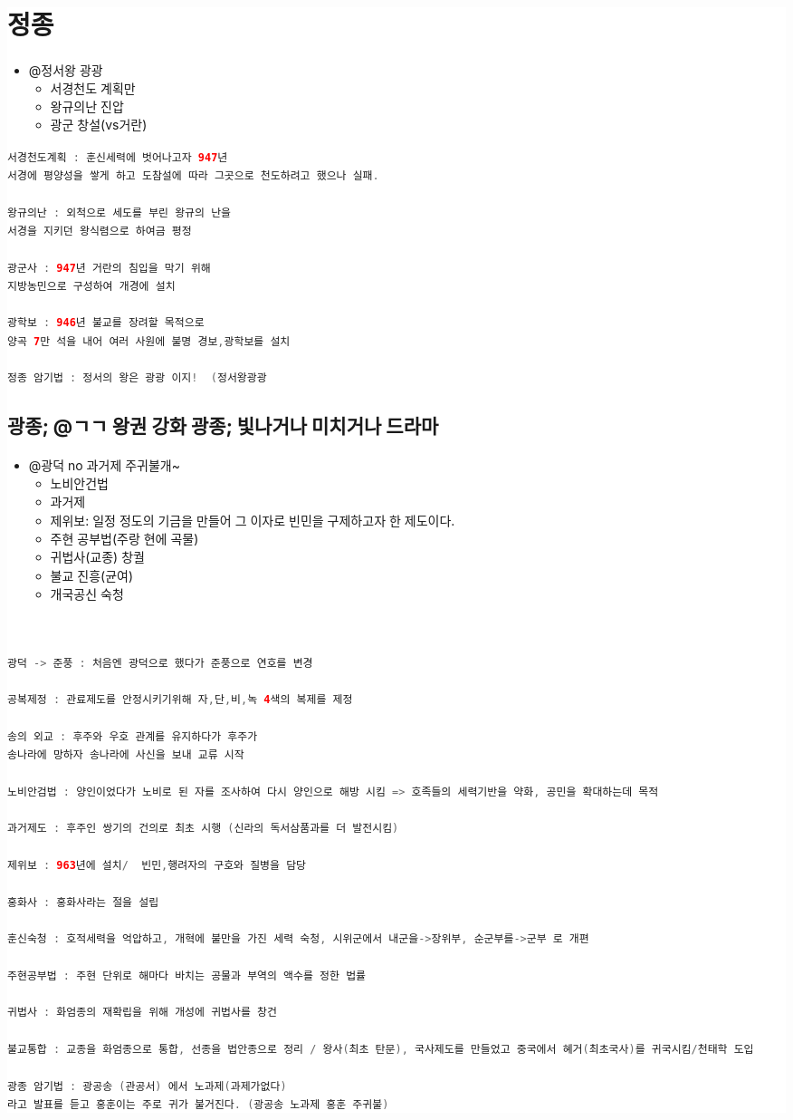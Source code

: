 # 정종
* @정서왕 광광
  * 서경천도 계획만
  * 왕규의난 진압
  * 광군 창설(vs거란)
```java
서경천도계획 : 훈신세력에 벗어나고자 947년 
서경에 평양성을 쌓게 하고 도참설에 따라 그곳으로 천도하려고 했으나 실패.

왕규의난 : 외척으로 세도를 부린 왕규의 난을 
서경을 지키던 왕식렴으로 하여금 평정

광군사 : 947년 거란의 침입을 막기 위해 
지방농민으로 구성하여 개경에 설치

광학보 : 946년 불교를 장려할 목적으로 
양곡 7만 석을 내어 여러 사원에 불명 경보,광학보를 설치

정종 암기법 : 정서의 왕은 광광 이지!  (정서왕광광

```

## 광종; @ㄱㄱ 왕권 강화 광종; 빛나거나 미치거나 드라마
* @광덕 no 과거제 주귀불개~
  * 노비안건법
  * 과거제
  * 제위보: 일정 정도의 기금을 만들어 그 이자로 빈민을 구제하고자 한 제도이다.
  * 주현 공부법(주랑 현에 곡물)
  * 귀법사(교종) 창궐
  * 불교 진흥(균여)
  * 개국공신 숙청
```java


광덕 -> 준풍 : 처음엔 광덕으로 했다가 준풍으로 연호를 변경

공복제정 : 관료제도를 안정시키기위해 자,단,비,녹 4색의 복제를 제정

송의 외교 : 후주와 우호 관계를 유지하다가 후주가 
송나라에 망하자 송나라에 사신을 보내 교류 시작

노비안검법 : 양인이었다가 노비로 된 자를 조사하여 다시 양인으로 해방 시킴 => 호족들의 세력기반을 약화, 공민을 확대하는데 목적

과거제도 : 후주인 쌍기의 건의로 최초 시행 (신라의 독서삼품과를 더 발전시킴)

제위보 : 963년에 설치/  빈민,행려자의 구호와 질병을 담당

홍화사 : 홍화사라는 절을 설립

훈신숙청 : 호적세력을 억압하고, 개혁에 불만을 가진 세력 숙청, 시위군에서 내군을->장위부, 순군부를->군부 로 개편

주현공부법 : 주현 단위로 해마다 바치는 공물과 부역의 액수를 정한 법률

귀법사 : 화엄종의 재확립을 위해 개성에 귀법사를 창건

불교통합 : 교종을 화엄종으로 통합, 선종을 법안종으로 정리 / 왕사(최초 탄문), 국사제도를 만들었고 중국에서 혜거(최초국사)를 귀국시킴/천태학 도입

광종 암기법 : 광공송 (관공서) 에서 노과제(과제가없다) 
라고 발표를 듣고 홍훈이는 주로 귀가 불거진다. (광공송 노과제 홍훈 주귀불)
```
